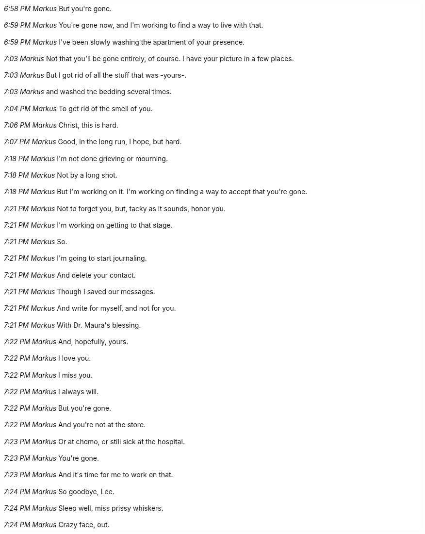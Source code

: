 *6:58 PM Markus* But you're gone.

*6:59 PM Markus* You're gone now, and I'm working to find a way to live with that.

*6:59 PM Markus* I've been slowly washing the apartment of your presence.

*7:03 Markus* Not that you'll be gone entirely, of course. I have your picture in a few places.

*7:03 Markus* But I got rid of all the stuff that was -yours-.

*7:03 Markus* and washed the bedding several times.

*7:04 PM Markus* To get rid of the smell of you.

*7:06 PM Markus* Christ, this is hard.

*7:07 PM Markus* Good, in the long run, I hope, but hard.

*7:18 PM Markus* I'm not done grieving or mourning.

*7:18 PM Markus* Not by a long shot.

*7:18 PM Markus* But I'm working on it. I'm working on finding a way to accept that you're gone.

*7:21 PM Markus* Not to forget you, but, tacky as it sounds, honor you.

*7:21 PM Markus* I'm working on getting to that stage.

*7:21 PM Markus* So.

*7:21 PM Markus* I'm going to start journaling.

*7:21 PM Markus* And delete your contact.

*7:21 PM Markus* Though I saved our messages.

*7:21 PM Markus* And write for myself, and not for you.

*7:21 PM Markus* With Dr. Maura's blessing.

*7:22 PM Markus* And, hopefully, yours.

*7:22 PM Markus* I love you.

*7:22 PM Markus* I miss you.

*7:22 PM Markus* I always will.

*7:22 PM Markus* But you're gone.

*7:22 PM Markus* And you're not at the store.

*7:23 PM Markus* Or at chemo, or still sick at the hospital.

*7:23 PM Markus* You're gone.

*7:23 PM Markus* And it's time for me to work on that.

*7:24 PM Markus* So goodbye, Lee.

*7:24 PM Markus* Sleep well, miss prissy whiskers.

*7:24 PM Markus* Crazy face, out.
